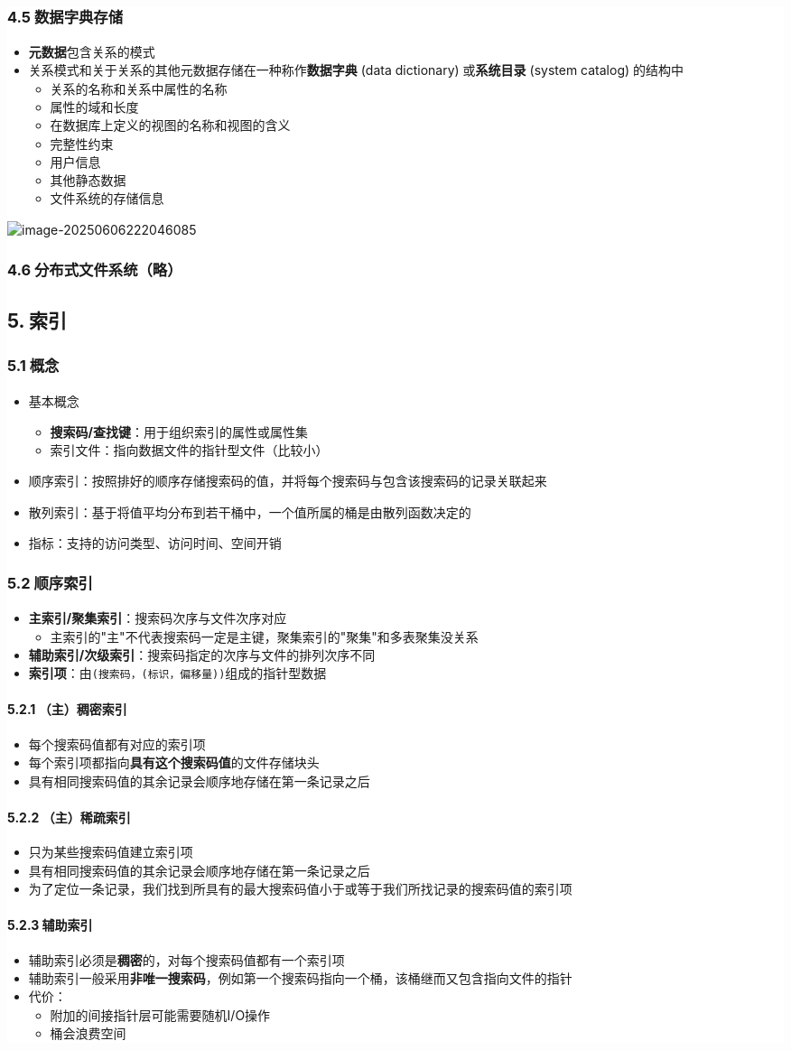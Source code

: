 ### 4.5 数据字典存储

+ **元数据**包含关系的模式
+ 关系模式和关于关系的其他元数据存储在一种称作**数据字典** (data dictionary) 或**系统目录** (system catalog) 的结构中
  + 关系的名称和关系中属性的名称
  + 属性的域和长度
  + 在数据库上定义的视图的名称和视图的含义
  + 完整性约束
  + 用户信息
  + 其他静态数据
  + 文件系统的存储信息

![image-20250606222046085](C:\Users\25848\AppData\Roaming\Typora\typora-user-images\image-20250606222046085.png)

### 4.6 分布式文件系统（略）

## 5. 索引

### 5.1 概念

+ 基本概念
  + **搜索码/查找键**：用于组织索引的属性或属性集
  + 索引文件：指向数据文件的指针型文件（比较小）

+ 顺序索引：按照排好的顺序存储搜索码的值，并将每个搜索码与包含该搜索码的记录关联起来
+ 散列索引：基于将值平均分布到若干桶中，一个值所属的桶是由散列函数决定的
+ 指标：支持的访问类型、访问时间、空间开销

### 5.2 顺序索引

+ **主索引/聚集索引**：搜索码次序与文件次序对应
  + 主索引的"主"不代表搜索码一定是主键，聚集索引的"聚集"和多表聚集没关系
+ **辅助索引/次级索引**：搜索码指定的次序与文件的排列次序不同
+ **索引项**：由`(搜索码，(标识，偏移量))`组成的指针型数据

#### 5.2.1 （主）稠密索引

+ 每个搜索码值都有对应的索引项
+ 每个索引项都指向**具有这个搜索码值**的文件存储块头
+ 具有相同搜索码值的其余记录会顺序地存储在第一条记录之后

#### 5.2.2 （主）稀疏索引

+ 只为某些搜索码值建立索引项
+ 具有相同搜索码值的其余记录会顺序地存储在第一条记录之后
+ 为了定位一条记录，我们找到所具有的最大搜索码值小于或等于我们所找记录的搜索码值的索引项

#### 5.2.3 辅助索引

+ 辅助索引必须是**稠密**的，对每个搜索码值都有一个索引项
+ 辅助索引一般采用**非唯一搜索码**，例如第一个搜索码指向一个桶，该桶继而又包含指向文件的指针
+ 代价：
  + 附加的间接指针层可能需要随机I/O操作
  + 桶会浪费空间
